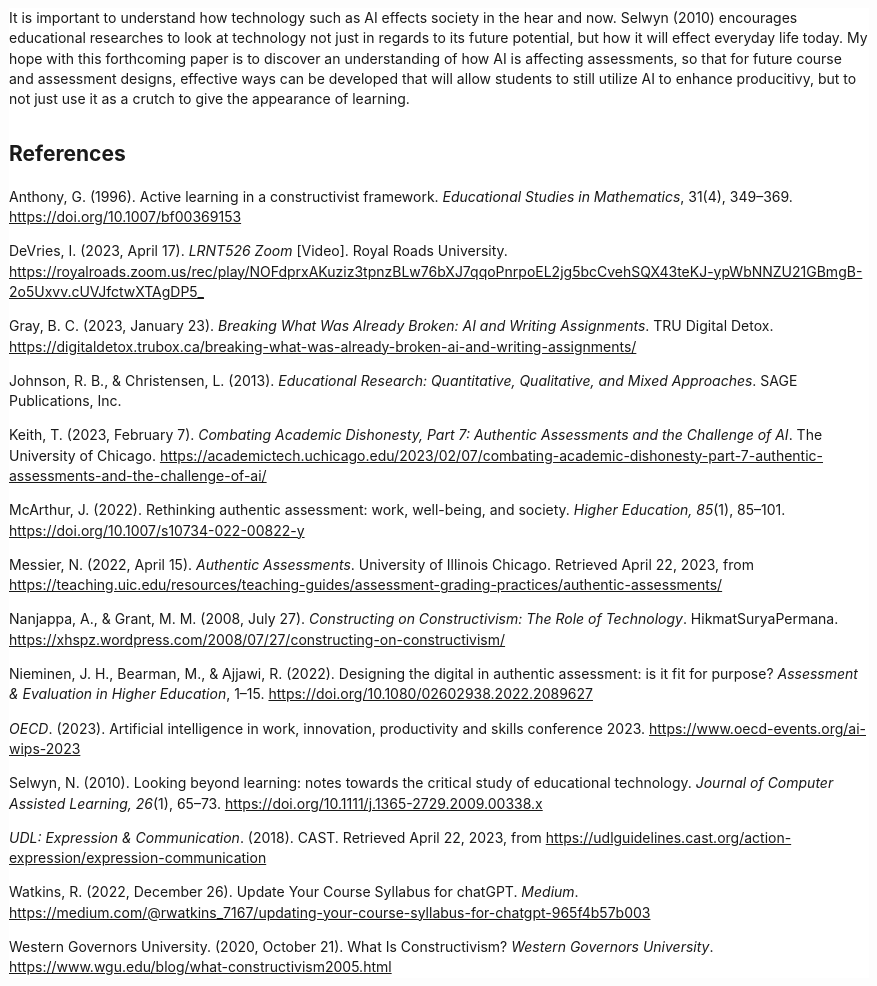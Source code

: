 It is important to understand how technology such as AI effects society in the hear and now. Selwyn (2010) encourages educational researches to look at technology not just in regards to its future potential, but how it will effect everyday life today. My hope with this forthcoming paper is to discover an understanding of how AI is affecting assessments, so that for future course and assessment designs, effective ways can be developed that will allow students to still utilize AI to enhance producitivy, but to not just use it as a crutch to give the appearance of learning. 
	
## References

Anthony, G. (1996). Active learning in a constructivist framework. *Educational Studies in Mathematics*, 31(4), 349–369. <https://doi.org/10.1007/bf00369153>

DeVries, I. (2023, April 17). *LRNT526 Zoom* [Video]. Royal Roads University. <https://royalroads.zoom.us/rec/play/NOFdprxAKuziz3tpnzBLw76bXJ7qqoPnrpoEL2jg5bcCvehSQX43teKJ-ypWbNNZU21GBmgB-2o5Uxvv.cUVJfctwXTAgDP5_>

Gray, B. C. (2023, January 23). *Breaking What Was Already Broken: AI and Writing Assignments*. TRU Digital Detox. <https://digitaldetox.trubox.ca/breaking-what-was-already-broken-ai-and-writing-assignments/>

Johnson, R. B., & Christensen, L. (2013). *Educational Research: Quantitative, Qualitative, and Mixed Approaches*. SAGE Publications, Inc.

Keith, T. (2023, February 7). *Combating Academic Dishonesty, Part 7: Authentic Assessments and the Challenge of AI*. The University of Chicago. <https://academictech.uchicago.edu/2023/02/07/combating-academic-dishonesty-part-7-authentic-assessments-and-the-challenge-of-ai/>

McArthur, J. (2022). Rethinking authentic assessment: work, well-being, and society. *Higher Education, 85*(1), 85–101. <https://doi.org/10.1007/s10734-022-00822-y>

Messier, N. (2022, April 15). *Authentic Assessments*. University of Illinois Chicago. Retrieved April 22, 2023, from <https://teaching.uic.edu/resources/teaching-guides/assessment-grading-practices/authentic-assessments/>

Nanjappa, A., & Grant, M. M. (2008, July 27). *Constructing on Constructivism: The Role of Technology*. HikmatSuryaPermana. <https://xhspz.wordpress.com/2008/07/27/constructing-on-constructivism/>

Nieminen, J. H., Bearman, M., & Ajjawi, R. (2022). Designing the digital in authentic assessment: is it fit for purpose? *Assessment & Evaluation in Higher Education*, 1–15. <https://doi.org/10.1080/02602938.2022.2089627>

*OECD*. (2023). Artificial intelligence in work, innovation, productivity and skills conference 2023. <https://www.oecd-events.org/ai-wips-2023>

Selwyn, N. (2010). Looking beyond learning: notes towards the critical study of educational technology. *Journal of Computer Assisted Learning, 26*(1), 65–73. <https://doi.org/10.1111/j.1365-2729.2009.00338.x>

*UDL: Expression & Communication*. (2018). CAST. Retrieved April 22, 2023, from <https://udlguidelines.cast.org/action-expression/expression-communication>

Watkins, R. (2022, December 26). Update Your Course Syllabus for chatGPT. *Medium*. <https://medium.com/@rwatkins_7167/updating-your-course-syllabus-for-chatgpt-965f4b57b003>

Western Governors University. (2020, October 21). What Is Constructivism? *Western Governors University*. <https://www.wgu.edu/blog/what-constructivism2005.html>
